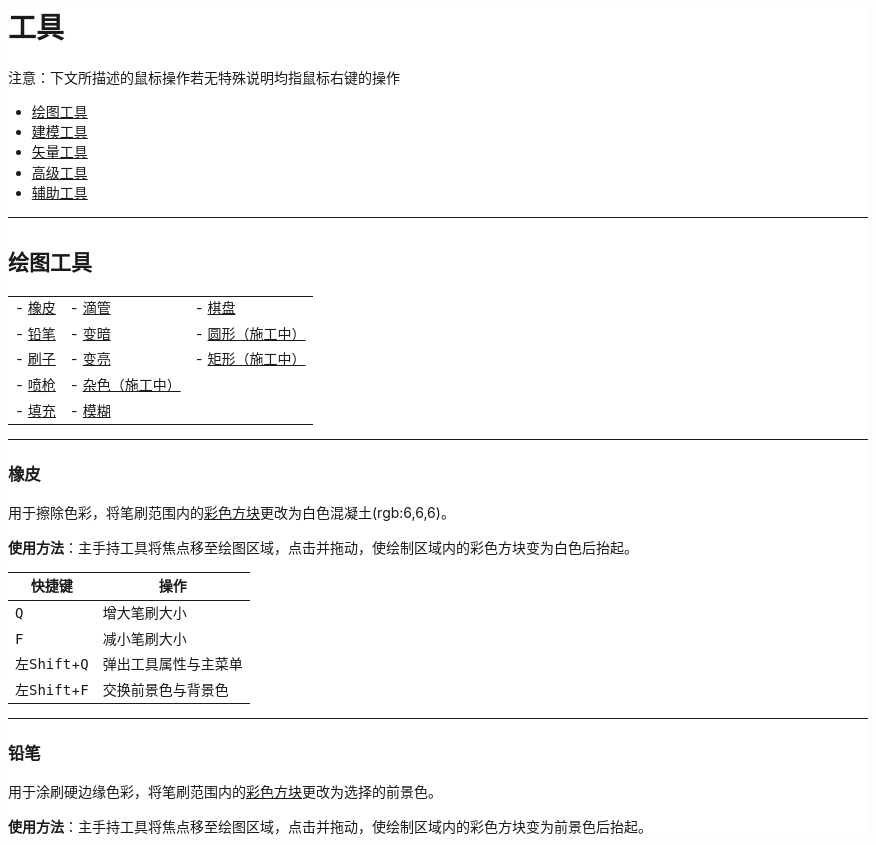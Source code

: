 # **工具**

注意：下文所描述的鼠标操作若无特殊说明均指<kbd>鼠标右键</kbd>的操作

- [绘图工具](#绘图工具)
- [建模工具](#建模工具)
- [矢量工具](#矢量工具)
- [高级工具](#高级工具)
- [辅助工具](#辅助工具)

---

## **绘图工具**

|               |               |               |
|-              |-              |-              |
|- [橡皮](#橡皮)|- [滴管](#滴管)|- [棋盘](#棋盘)|
|- [铅笔](#铅笔)|- [变暗](#变暗)|- [圆形（施工中）](#圆形)|
|- [刷子](#刷子)|- [变亮](#变亮)|- [矩形（施工中）](#矩形)|
|- [喷枪](#喷枪)|- [杂色（施工中）](#杂色)|               |
|- [填充](#填充)|- [模糊](#模糊)|               |

---

### **橡皮**

用于擦除色彩，将笔刷范围内的[彩色方块](./color.md#有色方块)更改为白色混凝土(rgb:6,6,6)。

**使用方法**：主手持工具将焦点移至绘图区域，点击并拖动，使绘制区域内的彩色方块变为白色后抬起。

|快捷键|操作|
|-|-|
|<kbd>Q</kbd>|增大笔刷大小|
|<kbd>F</kbd>|减小笔刷大小|
|<kbd>左Shift</kbd>+<kbd>Q</kbd>|弹出工具属性与主菜单|
|<kbd>左Shift</kbd>+<kbd>F</kbd>|交换前景色与背景色|

---

### **铅笔**

用于涂刷硬边缘色彩，将笔刷范围内的[彩色方块](./color.md#有色方块)更改为选择的前景色。

**使用方法**：主手持工具将焦点移至绘图区域，点击并拖动，使绘制区域内的彩色方块变为前景色后抬起。
